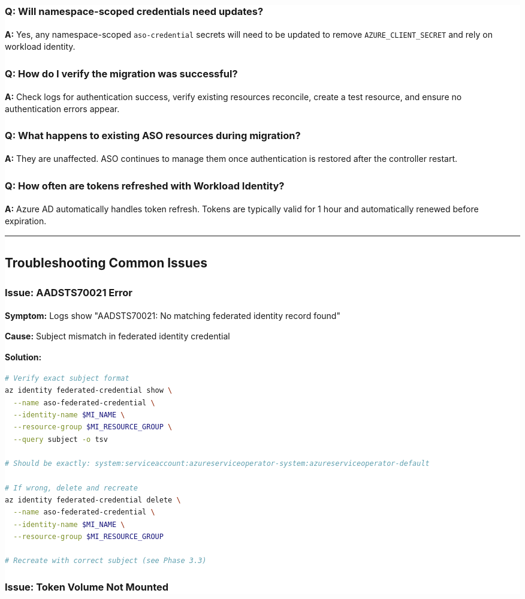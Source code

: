 ### Q: Will namespace-scoped credentials need updates?

**A:** Yes, any namespace-scoped `aso-credential` secrets will need to be updated to remove `AZURE_CLIENT_SECRET` and rely on workload identity.

### Q: How do I verify the migration was successful?

**A:** Check logs for authentication success, verify existing resources reconcile, create a test resource, and ensure no authentication errors appear.

### Q: What happens to existing ASO resources during migration?

**A:** They are unaffected. ASO continues to manage them once authentication is restored after the controller restart.

### Q: How often are tokens refreshed with Workload Identity?

**A:** Azure AD automatically handles token refresh. Tokens are typically valid for 1 hour and automatically renewed before expiration.

---

## Troubleshooting Common Issues

### Issue: AADSTS70021 Error

**Symptom:** Logs show "AADSTS70021: No matching federated identity record found"

**Cause:** Subject mismatch in federated identity credential

**Solution:**
```bash
# Verify exact subject format
az identity federated-credential show \
  --name aso-federated-credential \
  --identity-name $MI_NAME \
  --resource-group $MI_RESOURCE_GROUP \
  --query subject -o tsv

# Should be exactly: system:serviceaccount:azureserviceoperator-system:azureserviceoperator-default

# If wrong, delete and recreate
az identity federated-credential delete \
  --name aso-federated-credential \
  --identity-name $MI_NAME \
  --resource-group $MI_RESOURCE_GROUP

# Recreate with correct subject (see Phase 3.3)
```

### Issue: Token Volume Not Mounted
